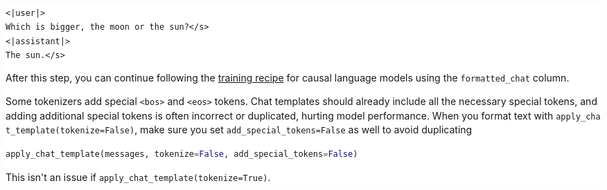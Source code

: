 ```txt
<|user|>
Which is bigger, the moon or the sun?</s>
<|assistant|>
The sun.</s>
```

After this step, you can continue following the [training recipe](./tasks/language_modeling) for causal language models using the `formatted_chat` column.

Some tokenizers add special `<bos>` and `<eos>` tokens. Chat templates should already include all the necessary special tokens, and adding additional special tokens is often incorrect or duplicated, hurting model performance. When you format text with `apply_chat_template(tokenize=False)`, make sure you set `add_special_tokens=False` as well to avoid duplicating 

```py
apply_chat_template(messages, tokenize=False, add_special_tokens=False)
```

This isn't an issue if `apply_chat_template(tokenize=True)`.
